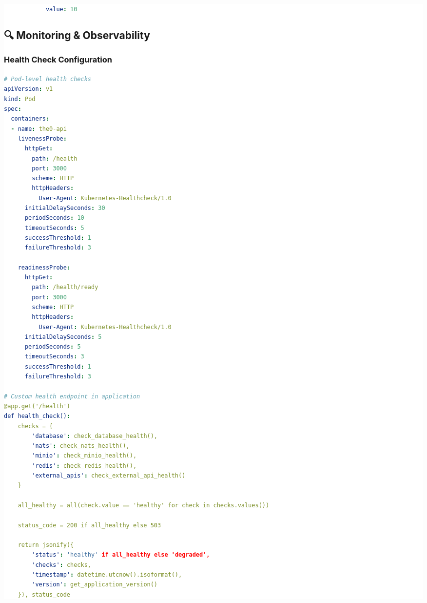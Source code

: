 ```yaml
            value: 10
```

## 🔍 Monitoring & Observability

### Health Check Configuration

```yaml
# Pod-level health checks
apiVersion: v1
kind: Pod
spec:
  containers:
  - name: the0-api
    livenessProbe:
      httpGet:
        path: /health
        port: 3000
        scheme: HTTP
        httpHeaders:
          User-Agent: Kubernetes-Healthcheck/1.0
      initialDelaySeconds: 30
      periodSeconds: 10
      timeoutSeconds: 5
      successThreshold: 1
      failureThreshold: 3

    readinessProbe:
      httpGet:
        path: /health/ready
        port: 3000
        scheme: HTTP
        httpHeaders:
          User-Agent: Kubernetes-Healthcheck/1.0
      initialDelaySeconds: 5
      periodSeconds: 5
      timeoutSeconds: 3
      successThreshold: 1
      failureThreshold: 3

# Custom health endpoint in application
@app.get('/health')
def health_check():
    checks = {
        'database': check_database_health(),
        'nats': check_nats_health(),
        'minio': check_minio_health(),
        'redis': check_redis_health(),
        'external_apis': check_external_api_health()
    }

    all_healthy = all(check.value == 'healthy' for check in checks.values())

    status_code = 200 if all_healthy else 503

    return jsonify({
        'status': 'healthy' if all_healthy else 'degraded',
        'checks': checks,
        'timestamp': datetime.utcnow().isoformat(),
        'version': get_application_version()
    }), status_code
```
